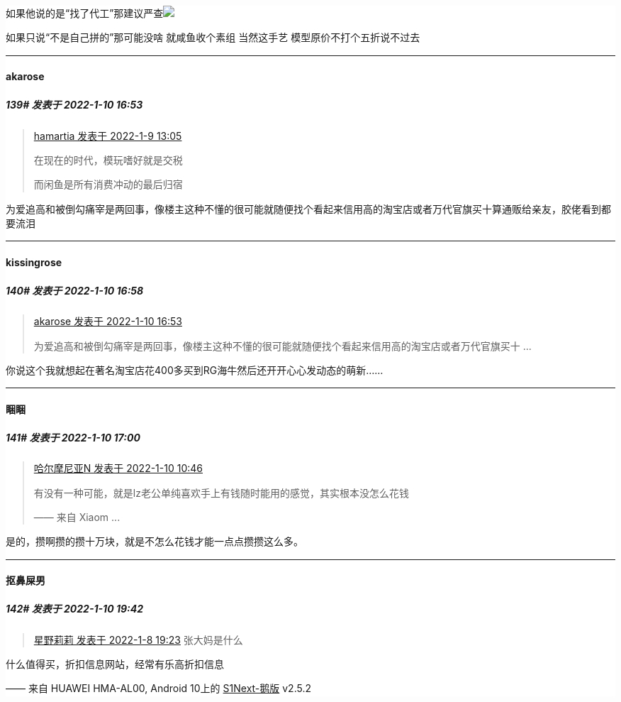 如果他说的是“找了代工”那建议严查<img src="https://static.saraba1st.com/image/smiley/face2017/066.png" referrerpolicy="no-referrer">

如果只说“不是自己拼的”那可能没啥 就咸鱼收个素组 当然这手艺 模型原价不打个五折说不过去



*****

####  akarose  
##### 139#       发表于 2022-1-10 16:53

<blockquote><a href="httphttps://bbs.saraba1st.com/2b/forum.php?mod=redirect&amp;goto=findpost&amp;pid=54220817&amp;ptid=2046355" target="_blank">hamartia 发表于 2022-1-9 13:05</a>

在现在的时代，模玩嗜好就是交税

而闲鱼是所有消费冲动的最后归宿</blockquote>
为爱追高和被倒勾痛宰是两回事，像楼主这种不懂的很可能就随便找个看起来信用高的淘宝店或者万代官旗买十算通贩给亲友，胶佬看到都要流泪

*****

####  kissingrose  
##### 140#       发表于 2022-1-10 16:58

<blockquote><a href="httphttps://bbs.saraba1st.com/2b/forum.php?mod=redirect&amp;goto=findpost&amp;pid=54235963&amp;ptid=2046355" target="_blank">akarose 发表于 2022-1-10 16:53</a>

为爱追高和被倒勾痛宰是两回事，像楼主这种不懂的很可能就随便找个看起来信用高的淘宝店或者万代官旗买十 ...</blockquote>
你说这个我就想起在著名淘宝店花400多买到RG海牛然后还开开心心发动态的萌新……

*****

####  睏睏  
##### 141#       发表于 2022-1-10 17:00

<blockquote><a href="httphttps://bbs.saraba1st.com/2b/forum.php?mod=redirect&amp;goto=findpost&amp;pid=54231009&amp;ptid=2046355" target="_blank">哈尔摩尼亚N 发表于 2022-1-10 10:46</a>

有没有一种可能，就是lz老公单纯喜欢手上有钱随时能用的感觉，其实根本没怎么花钱

—— 来自 Xiaom ...</blockquote>
是的，攒啊攒的攒十万块，就是不怎么花钱才能一点点攒攒这么多。



*****

####  抠鼻屎男  
##### 142#       发表于 2022-1-10 19:42

<blockquote><a href="httphttps://bbs.saraba1st.com/2b/forum.php?mod=redirect&amp;goto=findpost&amp;pid=54213063&amp;ptid=2046355" target="_blank">星野莉莉 发表于 2022-1-8 19:23</a>
张大妈是什么</blockquote>
什么值得买，折扣信息网站，经常有乐高折扣信息

—— 来自 HUAWEI HMA-AL00, Android 10上的 [S1Next-鹅版](https://github.com/ykrank/S1-Next/releases) v2.5.2


